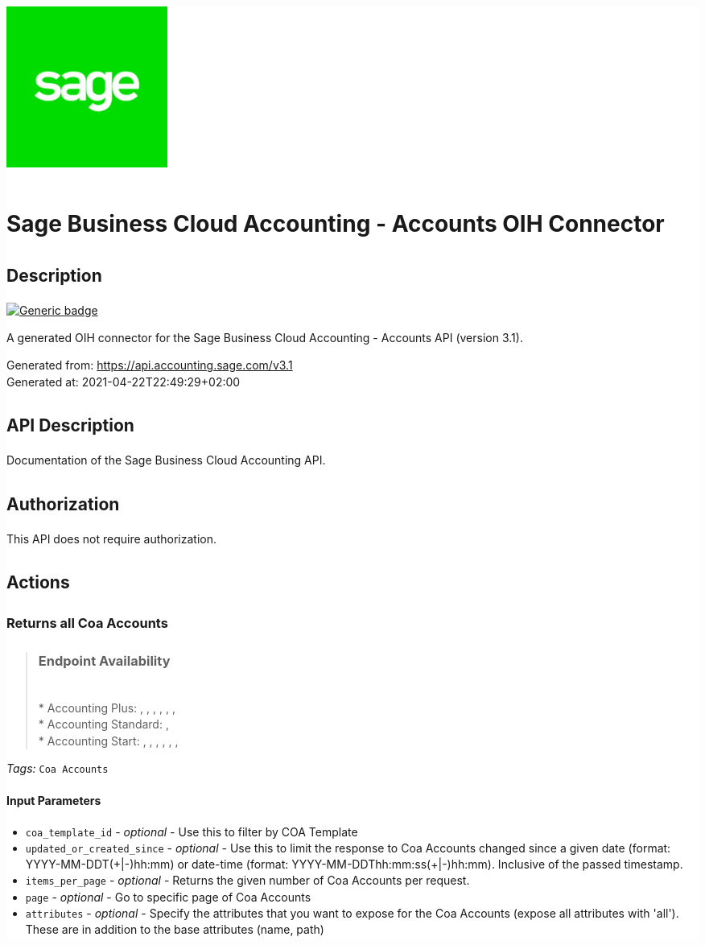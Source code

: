 # ![LOGO](sage.png)

# Sage Business Cloud Accounting - Accounts OIH Connector

## Description

[![Generic badge](https://img.shields.io/badge/Status-NotTested!-lightgrey.svg)](https://shields.io/)

A generated OIH connector for the Sage Business Cloud Accounting - Accounts API (version 3.1).

Generated from: https://api.accounting.sage.com/v3.1<br/>
Generated at: 2021-04-22T22:49:29+02:00

## API Description

Documentation of the Sage Business Cloud Accounting API.<br/>

## Authorization

This API does not require authorization.

## Actions

### Returns all Coa Accounts

> ### Endpoint Availability<br/>
>
> <br/>
> * Accounting Plus: , , , , , , <br/>
> * Accounting Standard: , <br/>
> * Accounting Start: , , , , , ,<br/>

_Tags:_ `Coa Accounts`

#### Input Parameters

- `coa_template_id` - _optional_ - Use this to filter by COA Template<br/>
- `updated_or_created_since` - _optional_ - Use this to limit the response to Coa Accounts changed since a given date (format: YYYY-MM-DDT(+|-)hh:mm) or date-time (format: YYYY-MM-DDThh:mm:ss(+|-)hh:mm). Inclusive of the passed timestamp.<br/>
- `items_per_page` - _optional_ - Returns the given number of Coa Accounts per request.<br/>
- `page` - _optional_ - Go to specific page of Coa Accounts<br/>
- `attributes` - _optional_ - Specify the attributes that you want to expose for the Coa Accounts (expose all attributes with 'all'). These are in addition to the base attributes (name, path)<br/>
